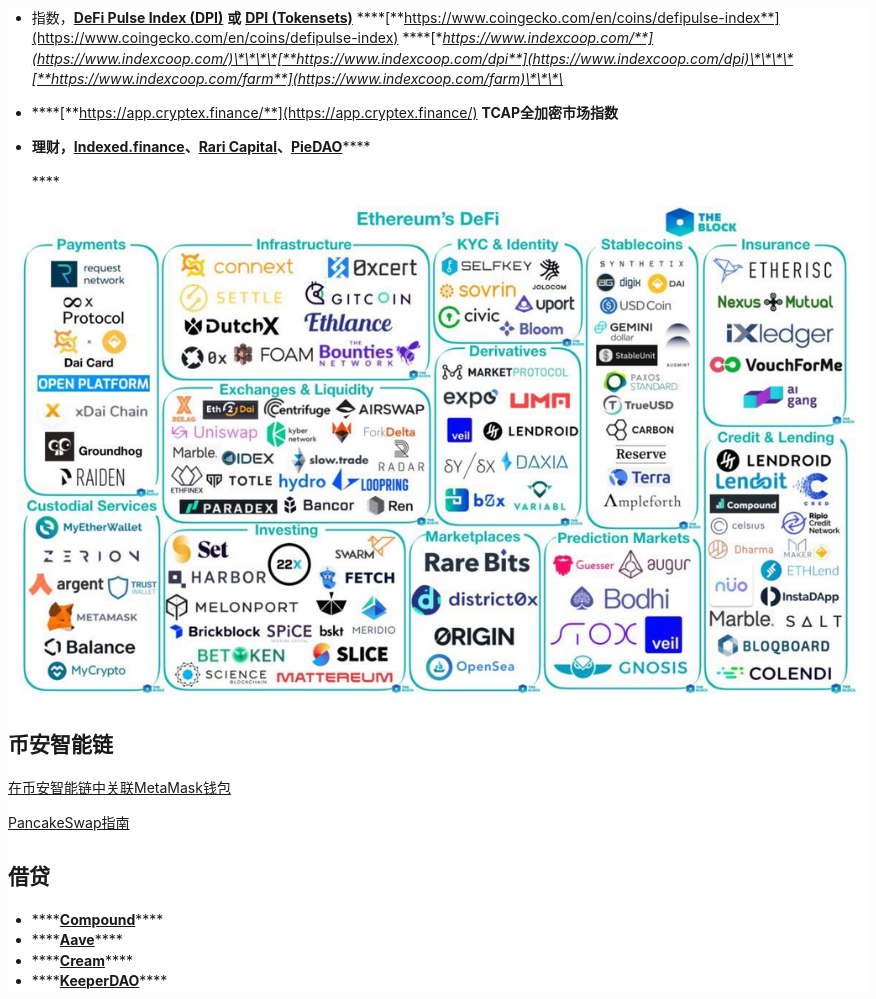 * 指数，[**DeFi Pulse Index \(DPI\)**](https://info.uniswap.org/token/0x1494ca1f11d487c2bbe4543e90080aeba4ba3c2b) **或** [**DPI \(Tokensets\)**](https://www.tokensets.com/portfolio/dpi) ****[**https://www.coingecko.com/en/coins/defipulse-index**](https://www.coingecko.com/en/coins/defipulse-index) ****[**https://www.indexcoop.com/**](https://www.indexcoop.com/)\*\*\*\*[**https://www.indexcoop.com/dpi**](https://www.indexcoop.com/dpi)\*\*\*\*[**https://www.indexcoop.com/farm**](https://www.indexcoop.com/farm)\*\*\*\*
* \*\*\*\*[**https://app.cryptex.finance/**](https://app.cryptex.finance/) **TCAP全加密市场指数**
* **理财，**[**Indexed.finance**](https://indexed.finance/)**、**[**Rari Capital**](http://rari.capital/)**、**[**PieDAO**](https://www.piedao.org/)\*\*\*\*

  \*\*\*\*

![](../../.gitbook/assets/0_f4drzr5wsbt3fbdw.jpeg)

## 币安智能链

[在币安智能链中关联MetaMask钱包](https://academy.binance.com/zh/articles/connecting-metamask-to-binance-smart-chain)

[PancakeSwap指南](https://academy.binance.com/zh/articles/a-guide-to-pancakeswap)

## 借贷

* \*\*\*\*[**Compound**](https://app.compound.finance/)\*\*\*\*
* \*\*\*\*[**Aave**](https://app.aave.com/)\*\*\*\*
* \*\*\*\*[**Cream**](https://app.cream.finance/)\*\*\*\*
* \*\*\*\*[**KeeperDAO**](https://app.keeperdao.com/)\*\*\*\*
